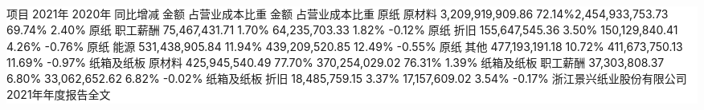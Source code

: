 项目
2021年
2020年
同比增减
金额
占营业成本比重
金额
占营业成本比重
原纸
原材料
3,209,919,909.86
72.14%2,454,933,753.73
69.74%
2.40%
原纸
职工薪酬
75,467,431.71
1.70%
64,235,703.33
1.82%
-0.12%
原纸
折旧
155,647,545.36
3.50%
150,129,840.41
4.26%
-0.76%
原纸
能源
531,438,905.84
11.94%
439,209,520.85
12.49%
-0.55%
原纸
其他
477,193,191.18
10.72%
411,673,750.13
11.69%
-0.97%
纸箱及纸板
原材料
425,945,540.49
77.70%
370,254,029.02
76.31%
1.39%
纸箱及纸板
职工薪酬
37,303,808.37
6.80%
33,062,652.62
6.82%
-0.02%
纸箱及纸板
折旧
18,485,759.15
3.37%
17,157,609.02
3.54%
-0.17%
浙江景兴纸业股份有限公司2021年年度报告全文